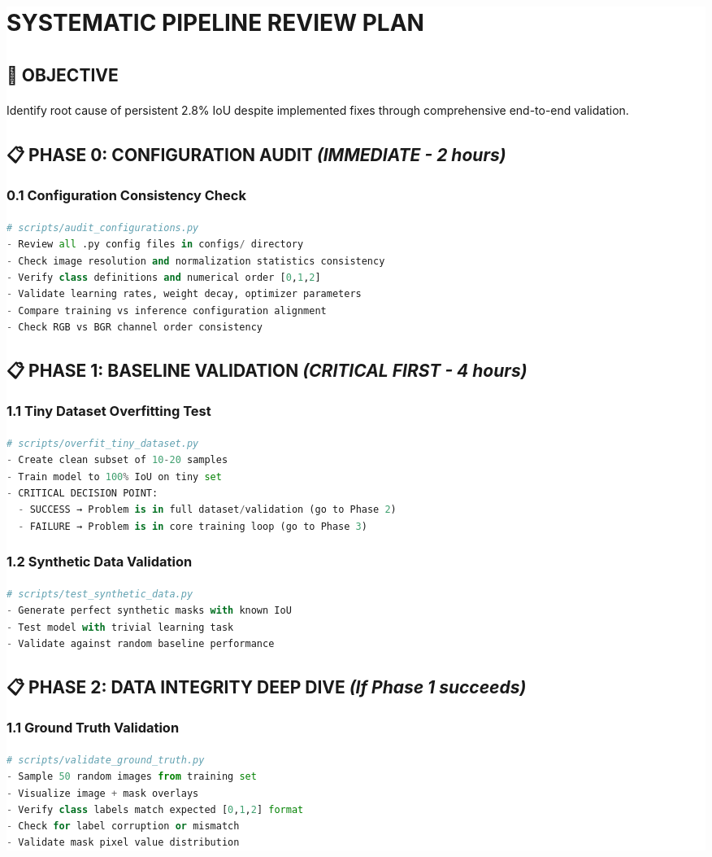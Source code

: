 # SYSTEMATIC PIPELINE REVIEW PLAN

## 🎯 OBJECTIVE
Identify root cause of persistent 2.8% IoU despite implemented fixes through comprehensive end-to-end validation.

## 📋 PHASE 0: CONFIGURATION AUDIT *(IMMEDIATE - 2 hours)*

### 0.1 Configuration Consistency Check
```python
# scripts/audit_configurations.py
- Review all .py config files in configs/ directory
- Check image resolution and normalization statistics consistency
- Verify class definitions and numerical order [0,1,2]
- Validate learning rates, weight decay, optimizer parameters
- Compare training vs inference configuration alignment
- Check RGB vs BGR channel order consistency
```

## 📋 PHASE 1: BASELINE VALIDATION *(CRITICAL FIRST - 4 hours)*

### 1.1 Tiny Dataset Overfitting Test
```python
# scripts/overfit_tiny_dataset.py
- Create clean subset of 10-20 samples
- Train model to 100% IoU on tiny set
- CRITICAL DECISION POINT:
  - SUCCESS → Problem is in full dataset/validation (go to Phase 2)
  - FAILURE → Problem is in core training loop (go to Phase 3)
```

### 1.2 Synthetic Data Validation
```python
# scripts/test_synthetic_data.py
- Generate perfect synthetic masks with known IoU
- Test model with trivial learning task
- Validate against random baseline performance
```

## 📋 PHASE 2: DATA INTEGRITY DEEP DIVE *(If Phase 1 succeeds)*

### 1.1 Ground Truth Validation
```python
# scripts/validate_ground_truth.py
- Sample 50 random images from training set
- Visualize image + mask overlays
- Verify class labels match expected [0,1,2] format
- Check for label corruption or mismatch
- Validate mask pixel value distribution
```
